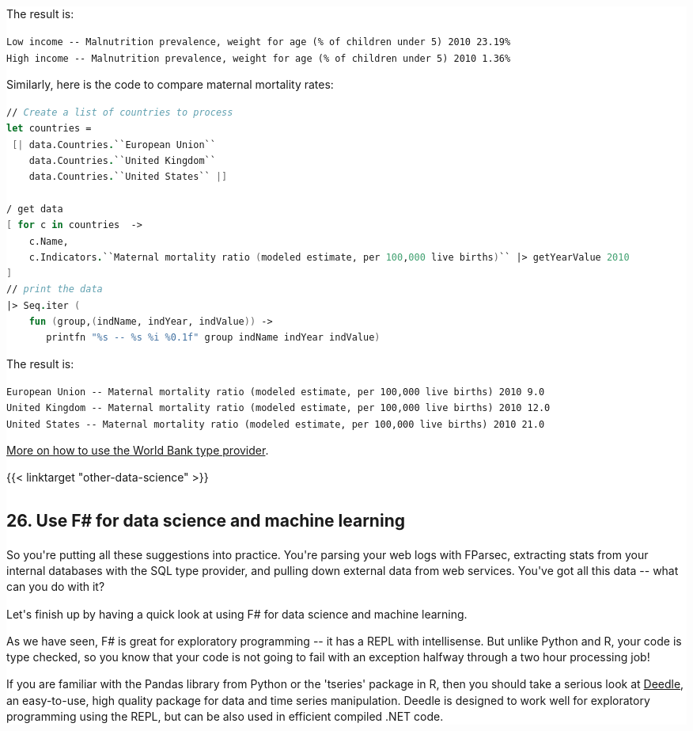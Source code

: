 The result is:

```text
Low income -- Malnutrition prevalence, weight for age (% of children under 5) 2010 23.19%
High income -- Malnutrition prevalence, weight for age (% of children under 5) 2010 1.36%
```

Similarly, here is the code to compare maternal mortality rates:

```fsharp
// Create a list of countries to process
let countries =
 [| data.Countries.``European Union``
    data.Countries.``United Kingdom``
    data.Countries.``United States`` |]

/ get data
[ for c in countries  ->
    c.Name,
    c.Indicators.``Maternal mortality ratio (modeled estimate, per 100,000 live births)`` |> getYearValue 2010
]
// print the data
|> Seq.iter (
    fun (group,(indName, indYear, indValue)) ->
       printfn "%s -- %s %i %0.1f" group indName indYear indValue)
```

The result is:

```text
European Union -- Maternal mortality ratio (modeled estimate, per 100,000 live births) 2010 9.0
United Kingdom -- Maternal mortality ratio (modeled estimate, per 100,000 live births) 2010 12.0
United States -- Maternal mortality ratio (modeled estimate, per 100,000 live births) 2010 21.0
```

[More on how to use the World Bank type provider](http://fsharp.github.io/FSharp.Data/library/WorldBank.html).


{{< linktarget "other-data-science" >}}

## 26. Use F# for data science and machine learning

So you're putting all these suggestions into practice. You're parsing your web logs with FParsec, extracting stats from your internal databases with the SQL type provider, and pulling down external data from web services. You've got all this data -- what can you do with it?

Let's finish up by having a quick look at using F# for data science and machine learning.

As we have seen, F# is great for exploratory programming -- it has a REPL with intellisense. But unlike Python and R, your code is type checked, so you know that your code is not going to fail with an exception halfway through a two hour processing job!

If you are familiar with the Pandas library from Python or the 'tseries' package in R, then you should take a serious look at [Deedle](http://bluemountaincapital.github.io/Deedle/), an easy-to-use, high quality package for data and time series manipulation. Deedle is designed to work well for exploratory programming using the REPL, but can be also used in efficient compiled .NET code.
